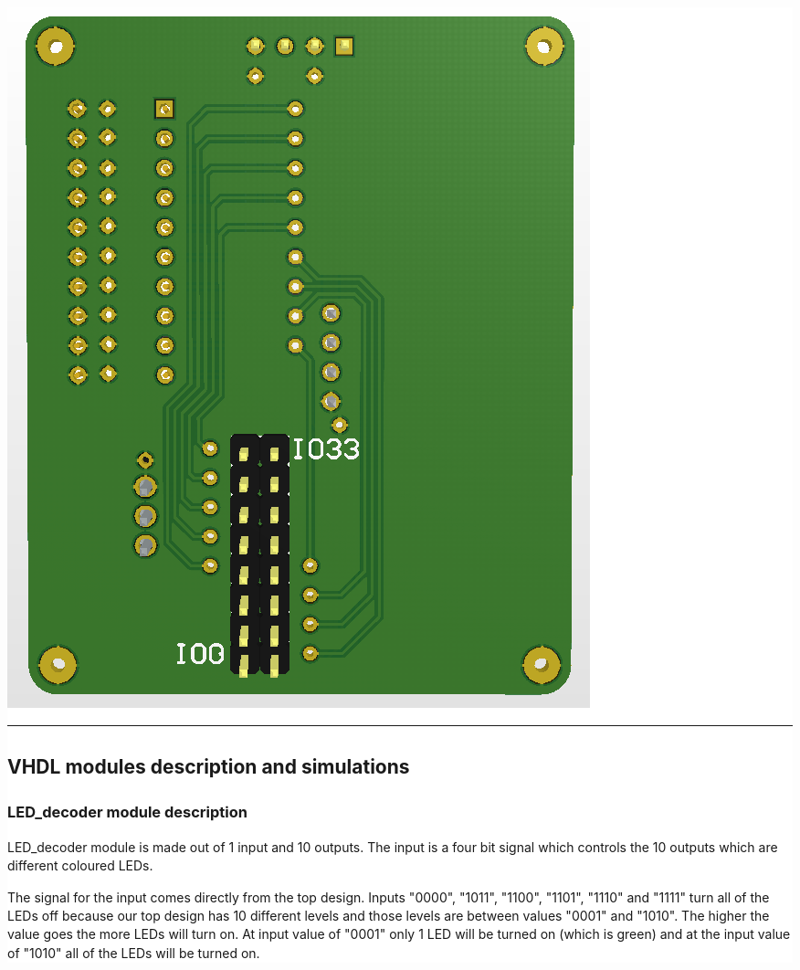 ![External PCB 3D model from bottom side](https://github.com/AnaSampaio13/Digital-Electronics-1/blob/main/Project/Pictures/External_PCB_3D_BOT.png)





------------------------------------------------------------------------
## **VHDL modules description and simulations**

### **LED_decoder module description**
LED_decoder module is made out of 1 input and 10 outputs. The input is a four bit signal which controls the 10 outputs which are different coloured LEDs.  

The signal for the input comes directly from the top design. Inputs "0000", "1011", "1100", "1101", "1110" and "1111" turn all of the LEDs off because our top design has 10 different levels and those levels are between values "0001" and "1010". The higher the value goes the more LEDs will turn on. At input value of "0001" only 1 LED will be turned on (which is green) and at the input value of "1010" all of the LEDs will be turned on.
